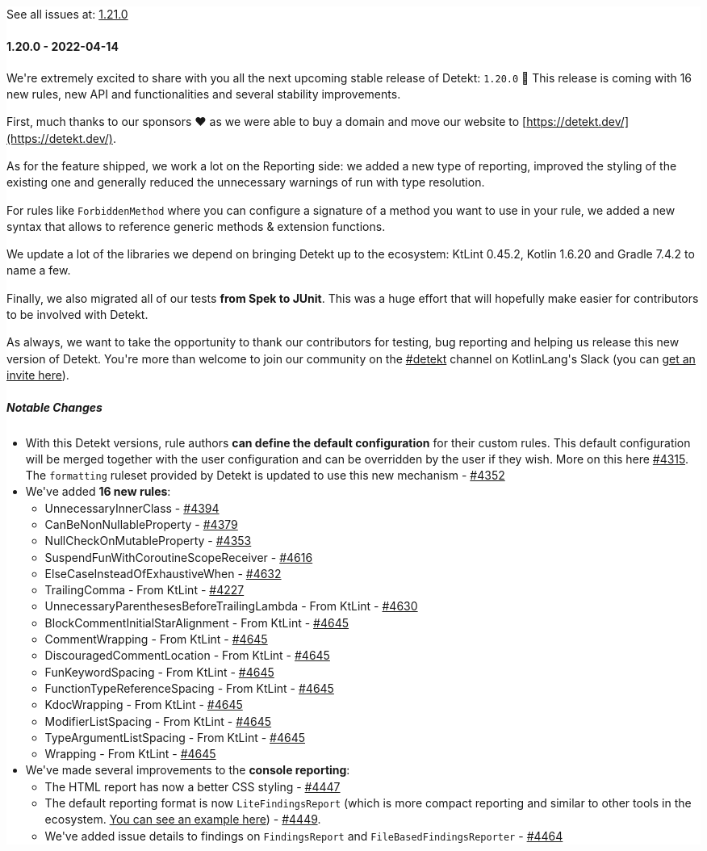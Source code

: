See all issues at: [1.21.0](https://github.com/detekt/detekt/milestone/86)

#### 1.20.0 - 2022-04-14

We're extremely excited to share with you all the next upcoming stable release of Detekt: `1.20.0` 🎉
This release is coming with 16 new rules, new API and functionalities and several stability improvements.

First, much thanks to our sponsors ❤️ as we were able to buy a domain and move our website to [https://detekt.dev/](https://detekt.dev/).

As for the feature shipped, we work a lot on the Reporting side: we added a new type of reporting, improved the styling of the existing one and
generally reduced the unnecessary warnings of run with type resolution.

For rules like `ForbiddenMethod` where you can configure a signature of a method you want to use in your rule, we added a new syntax
that allows to reference generic methods & extension functions.

We update a lot of the libraries we depend on bringing Detekt up to the ecosystem: KtLint 0.45.2, Kotlin 1.6.20 and Gradle 7.4.2 to name a few.

Finally, we also migrated all of our tests **from Spek to JUnit**. This was a huge effort that will hopefully make easier for contributors
to be involved with Detekt.

As always, we want to take the opportunity to thank our contributors for testing, bug reporting and helping
us release this new version of Detekt. You're more than welcome to join our community on the [#detekt](https://kotlinlang.slack.com/archives/C88E12QH4) channel on KotlinLang's Slack (you can [get an invite here](https://surveys.jetbrains.com/s3/kotlin-slack-sign-up)).

##### Notable Changes

- With this Detekt versions, rule authors **can define the default configuration** for their custom rules. This default configuration will be merged together with the user configuration and can be overridden by the user if they wish. More on this here [#4315](https://github.com/detekt/detekt/pull/4315). The `formatting` ruleset provided by Detekt is updated to use this new mechanism - [#4352](https://github.com/detekt/detekt/pull/4352)
- We've added **16 new rules**:
  - UnnecessaryInnerClass - [#4394](https://github.com/detekt/detekt/pull/4394)
  - CanBeNonNullableProperty - [#4379](https://github.com/detekt/detekt/pull/4379)
  - NullCheckOnMutableProperty - [#4353](https://github.com/detekt/detekt/pull/4353)
  - SuspendFunWithCoroutineScopeReceiver - [#4616](https://github.com/detekt/detekt/pull/4616)
  - ElseCaseInsteadOfExhaustiveWhen - [#4632](https://github.com/detekt/detekt/pull/4632)
  - TrailingComma - From KtLint - [#4227](https://github.com/detekt/detekt/pull/4227)
  - UnnecessaryParenthesesBeforeTrailingLambda - From KtLint - [#4630](https://github.com/detekt/detekt/pull/4630)
  - BlockCommentInitialStarAlignment - From KtLint - [#4645](https://github.com/detekt/detekt/pull/4645)
  - CommentWrapping - From KtLint - [#4645](https://github.com/detekt/detekt/pull/4645)
  - DiscouragedCommentLocation - From KtLint - [#4645](https://github.com/detekt/detekt/pull/4645)
  - FunKeywordSpacing - From KtLint - [#4645](https://github.com/detekt/detekt/pull/4645)
  - FunctionTypeReferenceSpacing - From KtLint - [#4645](https://github.com/detekt/detekt/pull/4645)
  - KdocWrapping - From KtLint - [#4645](https://github.com/detekt/detekt/pull/4645)
  - ModifierListSpacing - From KtLint - [#4645](https://github.com/detekt/detekt/pull/4645)
  - TypeArgumentListSpacing - From KtLint - [#4645](https://github.com/detekt/detekt/pull/4645)
  - Wrapping - From KtLint - [#4645](https://github.com/detekt/detekt/pull/4645)
- We've made several improvements to the **console reporting**:
  - The HTML report has now a better CSS styling - [#4447](https://github.com/detekt/detekt/pull/4447) 
  - The default reporting format is now `LiteFindingsReport` (which is more compact reporting and similar to other tools in the ecosystem. [You can see an example here](https://github.com/detekt/detekt/pull/4027)) - [#4449](https://github.com/detekt/detekt/pull/4449).
  - We've added issue details to findings on `FindingsReport` and `FileBasedFindingsReporter` - [#4464](https://github.com/detekt/detekt/pull/4464)